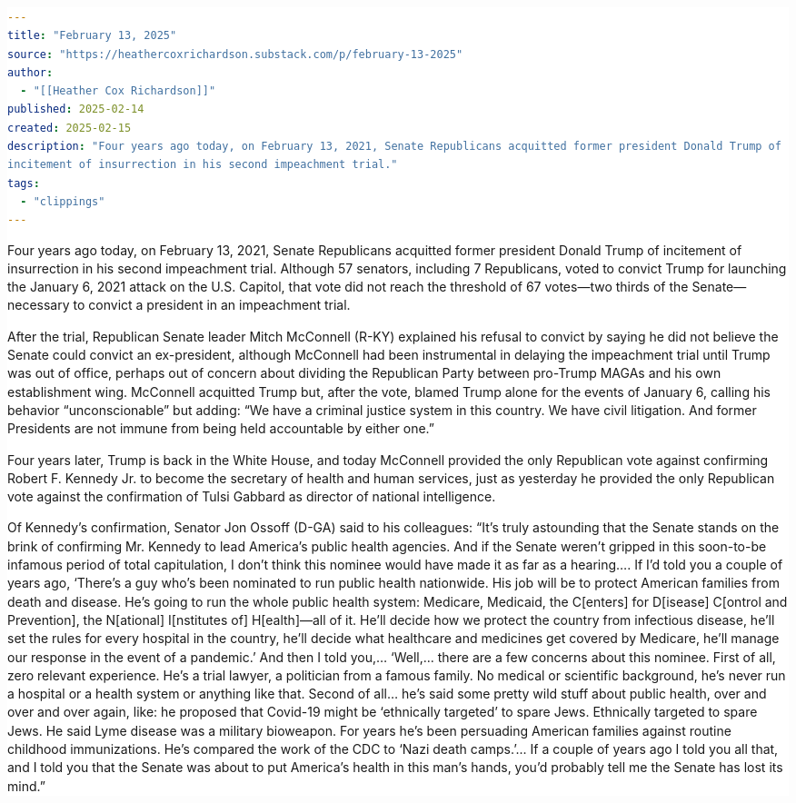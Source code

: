 ```yaml
---
title: "February 13, 2025"
source: "https://heathercoxrichardson.substack.com/p/february-13-2025"
author:
  - "[[Heather Cox Richardson]]"
published: 2025-02-14
created: 2025-02-15
description: "Four years ago today, on February 13, 2021, Senate Republicans acquitted former president Donald Trump of incitement of insurrection in his second impeachment trial."
tags:
  - "clippings"
---
```

Four years ago today, on February 13, 2021, Senate Republicans acquitted former president Donald Trump of incitement of insurrection in his second impeachment trial. Although 57 senators, including 7 Republicans, voted to convict Trump for launching the January 6, 2021 attack on the U.S. Capitol, that vote did not reach the threshold of 67 votes—two thirds of the Senate—necessary to convict a president in an impeachment trial.

After the trial, Republican Senate leader Mitch McConnell (R-KY) explained his refusal to convict by saying he did not believe the Senate could convict an ex-president, although McConnell had been instrumental in delaying the impeachment trial until Trump was out of office, perhaps out of concern about dividing the Republican Party between pro-Trump MAGAs and his own establishment wing. McConnell acquitted Trump but, after the vote, blamed Trump alone for the events of January 6, calling his behavior “unconscionable” but adding: “We have a criminal justice system in this country. We have civil litigation. And former Presidents are not immune from being held accountable by either one.”

Four years later, Trump is back in the White House, and today McConnell provided the only Republican vote against confirming Robert F. Kennedy Jr. to become the secretary of health and human services, just as yesterday he provided the only Republican vote against the confirmation of Tulsi Gabbard as director of national intelligence.

Of Kennedy’s confirmation, Senator Jon Ossoff (D-GA) said to his colleagues: “It’s truly astounding that the Senate stands on the brink of confirming Mr. Kennedy to lead America’s public health agencies. And if the Senate weren’t gripped in this soon-to-be infamous period of total capitulation, I don’t think this nominee would have made it as far as a hearing…. If I’d told you a couple of years ago, ‘There’s a guy who’s been nominated to run public health nationwide. His job will be to protect American families from death and disease. He’s going to run the whole public health system: Medicare, Medicaid, the C\[enters\] for D\[isease\] C\[ontrol and Prevention\], the N\[ational\] I\[nstitutes of\] H\[ealth\]—all of it. He’ll decide how we protect the country from infectious disease, he’ll set the rules for every hospital in the country, he’ll decide what healthcare and medicines get covered by Medicare, he’ll manage our response in the event of a pandemic.’ And then I told you,… ‘Well,... there are a few concerns about this nominee. First of all, zero relevant experience. He’s a trial lawyer, a politician from a famous family. No medical or scientific background, he’s never run a hospital or a health system or anything like that. Second of all… he’s said some pretty wild stuff about public health, over and over and over again, like: he proposed that Covid-19 might be ‘ethnically targeted’ to spare Jews. Ethnically targeted to spare Jews. He said Lyme disease was a military bioweapon. For years he’s been persuading American families against routine childhood immunizations. He’s compared the work of the CDC to ‘Nazi death camps.’... If a couple of years ago I told you all that, and I told you that the Senate was about to put America’s health in this man’s hands, you’d probably tell me the Senate has lost its mind.”
